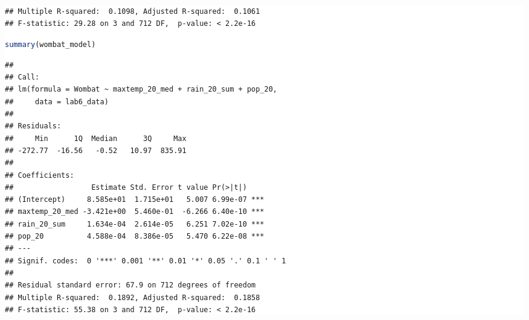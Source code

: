     ## Multiple R-squared:  0.1098, Adjusted R-squared:  0.1061 
    ## F-statistic: 29.28 on 3 and 712 DF,  p-value: < 2.2e-16

``` r
summary(wombat_model)
```

    ## 
    ## Call:
    ## lm(formula = Wombat ~ maxtemp_20_med + rain_20_sum + pop_20, 
    ##     data = lab6_data)
    ## 
    ## Residuals:
    ##     Min      1Q  Median      3Q     Max 
    ## -272.77  -16.56   -0.52   10.97  835.91 
    ## 
    ## Coefficients:
    ##                  Estimate Std. Error t value Pr(>|t|)    
    ## (Intercept)     8.585e+01  1.715e+01   5.007 6.99e-07 ***
    ## maxtemp_20_med -3.421e+00  5.460e-01  -6.266 6.40e-10 ***
    ## rain_20_sum     1.634e-04  2.614e-05   6.251 7.02e-10 ***
    ## pop_20          4.588e-04  8.386e-05   5.470 6.22e-08 ***
    ## ---
    ## Signif. codes:  0 '***' 0.001 '**' 0.01 '*' 0.05 '.' 0.1 ' ' 1
    ## 
    ## Residual standard error: 67.9 on 712 degrees of freedom
    ## Multiple R-squared:  0.1892, Adjusted R-squared:  0.1858 
    ## F-statistic: 55.38 on 3 and 712 DF,  p-value: < 2.2e-16
